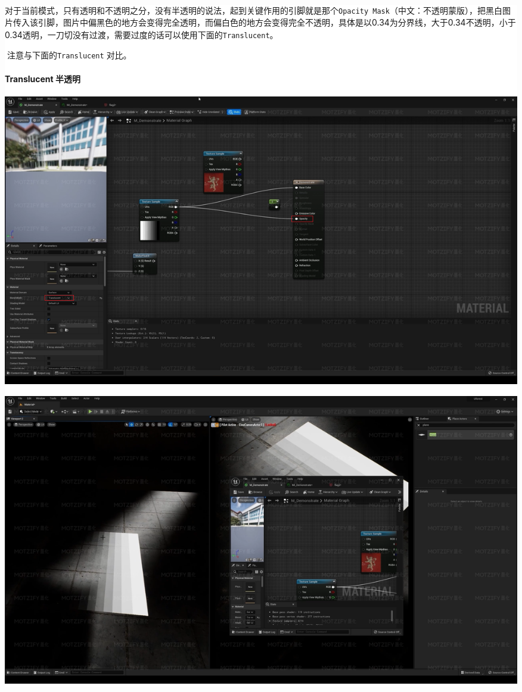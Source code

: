 ​	对于当前模式，只有透明和不透明之分，没有半透明的说法，起到关键作用的引脚就是那个`Opacity Mask`（中文：不透明蒙版），把黑白图片传入该引脚，图片中偏黑色的地方会变得完全透明，而偏白色的地方会变得完全不透明，具体是以0.34为分界线，大于0.34不透明，小于0.34透明，一刀切没有过渡，需要过度的话可以使用下面的`Translucent`。

​	注意与下面的`Translucent` 对比。

#### Translucent 半透明

![img](UE材质学习笔记.assets/1721620705305-aa9805e2-645a-4d8c-bd52-2e9ce70b2179.png)

![img](UE材质学习笔记.assets/1721620730619-1c605e36-1868-45f8-aecd-c2eb87f14ef0.png)
